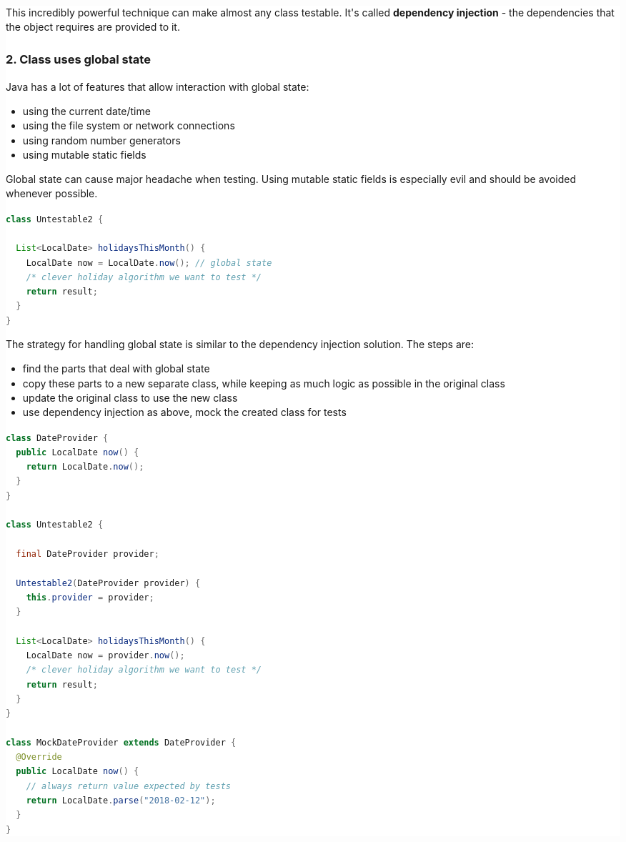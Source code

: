 This incredibly powerful technique can make almost any class testable.
It's called **dependency injection** - the dependencies that the object requires are provided to it.

### 2. Class uses global state

Java has a lot of features that allow interaction with global state:
* using the current date/time
* using the file system or network connections
* using random number generators
* using mutable static fields

Global state can cause major headache when testing.
Using mutable static fields is especially evil and should be avoided whenever possible.

```java
class Untestable2 {

  List<LocalDate> holidaysThisMonth() {
    LocalDate now = LocalDate.now(); // global state
    /* clever holiday algorithm we want to test */
    return result;
  }
}
```

The strategy for handling global state is similar to the dependency injection solution.
The steps are:
* find the parts that deal with global state
* copy these parts to a new separate class, while keeping as much logic as possible in the original class
* update the original class to use the new class
* use dependency injection as above, mock the created class for tests

```java
class DateProvider {
  public LocalDate now() {
    return LocalDate.now();
  }
}

class Untestable2 {

  final DateProvider provider;

  Untestable2(DateProvider provider) {
    this.provider = provider;
  }

  List<LocalDate> holidaysThisMonth() {
    LocalDate now = provider.now();
    /* clever holiday algorithm we want to test */
    return result;
  }
}

class MockDateProvider extends DateProvider {
  @Override
  public LocalDate now() {
    // always return value expected by tests
    return LocalDate.parse("2018-02-12");
  }
}
```
